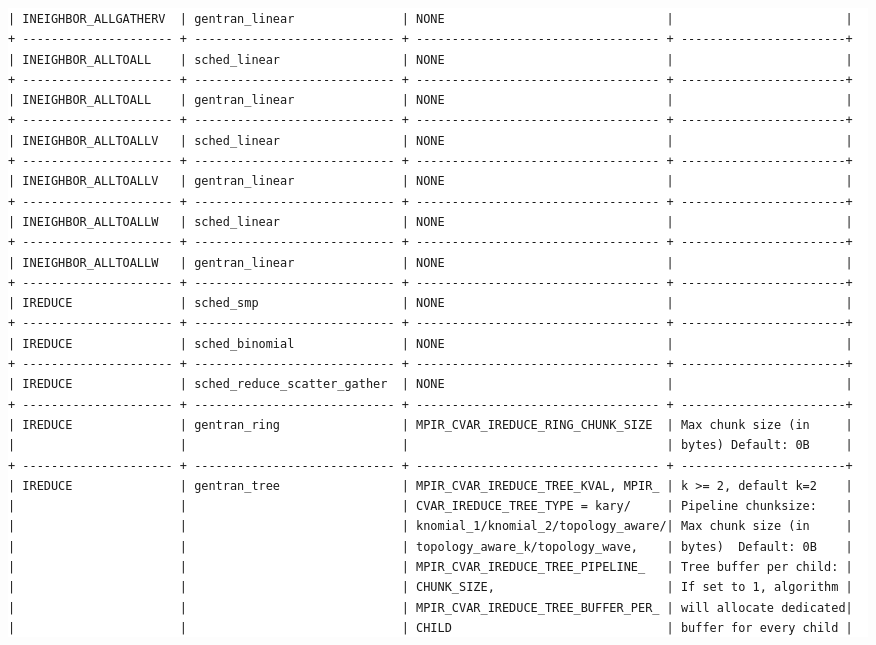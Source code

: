 ```
| INEIGHBOR_ALLGATHERV  | gentran_linear               | NONE                               |                        |
+ --------------------- + ---------------------------- + ---------------------------------- + -----------------------+
| INEIGHBOR_ALLTOALL    | sched_linear                 | NONE                               |                        |
+ --------------------- + ---------------------------- + ---------------------------------- + -----------------------+
| INEIGHBOR_ALLTOALL    | gentran_linear               | NONE                               |                        |
+ --------------------- + ---------------------------- + ---------------------------------- + -----------------------+
| INEIGHBOR_ALLTOALLV   | sched_linear                 | NONE                               |                        |
+ --------------------- + ---------------------------- + ---------------------------------- + -----------------------+
| INEIGHBOR_ALLTOALLV   | gentran_linear               | NONE                               |                        |
+ --------------------- + ---------------------------- + ---------------------------------- + -----------------------+
| INEIGHBOR_ALLTOALLW   | sched_linear                 | NONE                               |                        |
+ --------------------- + ---------------------------- + ---------------------------------- + -----------------------+
| INEIGHBOR_ALLTOALLW   | gentran_linear               | NONE                               |                        |
+ --------------------- + ---------------------------- + ---------------------------------- + -----------------------+
| IREDUCE               | sched_smp                    | NONE                               |                        |
+ --------------------- + ---------------------------- + ---------------------------------- + -----------------------+
| IREDUCE               | sched_binomial               | NONE                               |                        |
+ --------------------- + ---------------------------- + ---------------------------------- + -----------------------+
| IREDUCE               | sched_reduce_scatter_gather  | NONE                               |                        |
+ --------------------- + ---------------------------- + ---------------------------------- + -----------------------+
| IREDUCE               | gentran_ring                 | MPIR_CVAR_IREDUCE_RING_CHUNK_SIZE  | Max chunk size (in     |
|                       |                              |                                    | bytes) Default: 0B     |
+ --------------------- + ---------------------------- + ---------------------------------- + -----------------------+
| IREDUCE               | gentran_tree                 | MPIR_CVAR_IREDUCE_TREE_KVAL, MPIR_ | k >= 2, default k=2    |
|                       |                              | CVAR_IREDUCE_TREE_TYPE = kary/     | Pipeline chunksize:    |
|                       |                              | knomial_1/knomial_2/topology_aware/| Max chunk size (in     |
|                       |                              | topology_aware_k/topology_wave,    | bytes)  Default: 0B    |
|                       |                              | MPIR_CVAR_IREDUCE_TREE_PIPELINE_   | Tree buffer per child: |
|                       |                              | CHUNK_SIZE,                        | If set to 1, algorithm |
|                       |                              | MPIR_CVAR_IREDUCE_TREE_BUFFER_PER_ | will allocate dedicated|
|                       |                              | CHILD                              | buffer for every child |
```